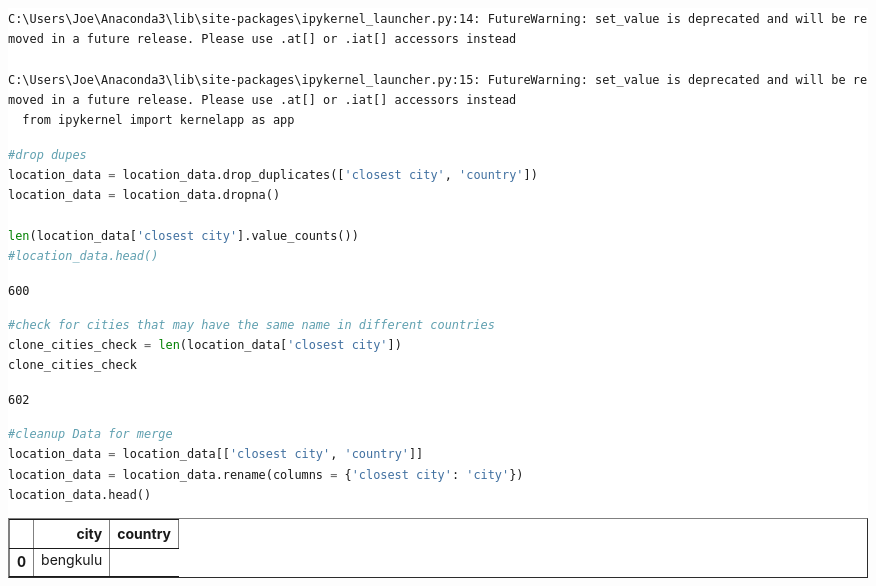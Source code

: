     C:\Users\Joe\Anaconda3\lib\site-packages\ipykernel_launcher.py:14: FutureWarning: set_value is deprecated and will be removed in a future release. Please use .at[] or .iat[] accessors instead
      
    C:\Users\Joe\Anaconda3\lib\site-packages\ipykernel_launcher.py:15: FutureWarning: set_value is deprecated and will be removed in a future release. Please use .at[] or .iat[] accessors instead
      from ipykernel import kernelapp as app
    


```python
#drop dupes
location_data = location_data.drop_duplicates(['closest city', 'country'])
location_data = location_data.dropna()

len(location_data['closest city'].value_counts())
#location_data.head()
```




    600




```python
#check for cities that may have the same name in different countries
clone_cities_check = len(location_data['closest city'])
clone_cities_check
```




    602




```python
#cleanup Data for merge
location_data = location_data[['closest city', 'country']]
location_data = location_data.rename(columns = {'closest city': 'city'})
location_data.head()
```




<div>
<style scoped>
    .dataframe tbody tr th:only-of-type {
        vertical-align: middle;
    }

    .dataframe tbody tr th {
        vertical-align: top;
    }

    .dataframe thead th {
        text-align: right;
    }
</style>
<table border="1" class="dataframe">
  <thead>
    <tr style="text-align: right;">
      <th></th>
      <th>city</th>
      <th>country</th>
    </tr>
  </thead>
  <tbody>
    <tr>
      <th>0</th>
      <td>bengkulu</td>